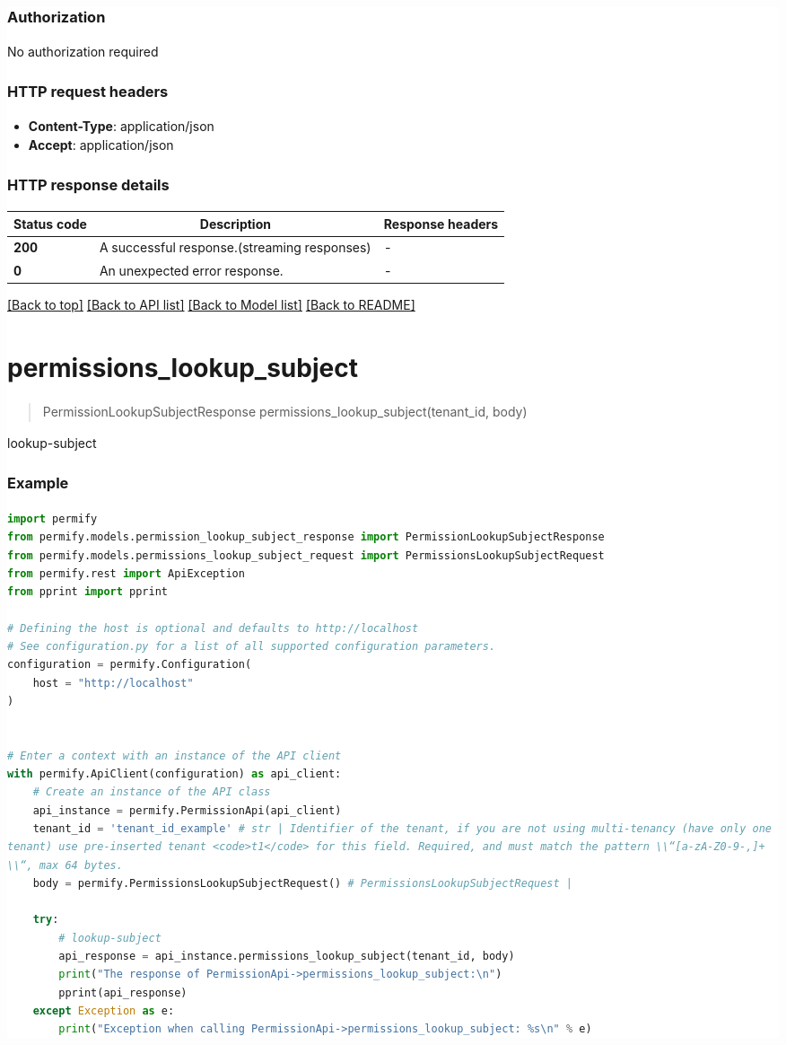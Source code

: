 ### Authorization

No authorization required

### HTTP request headers

 - **Content-Type**: application/json
 - **Accept**: application/json

### HTTP response details

| Status code | Description | Response headers |
|-------------|-------------|------------------|
**200** | A successful response.(streaming responses) |  -  |
**0** | An unexpected error response. |  -  |

[[Back to top]](#) [[Back to API list]](../README.md#documentation-for-api-endpoints) [[Back to Model list]](../README.md#documentation-for-models) [[Back to README]](../README.md)

# **permissions_lookup_subject**
> PermissionLookupSubjectResponse permissions_lookup_subject(tenant_id, body)

lookup-subject

### Example


```python
import permify
from permify.models.permission_lookup_subject_response import PermissionLookupSubjectResponse
from permify.models.permissions_lookup_subject_request import PermissionsLookupSubjectRequest
from permify.rest import ApiException
from pprint import pprint

# Defining the host is optional and defaults to http://localhost
# See configuration.py for a list of all supported configuration parameters.
configuration = permify.Configuration(
    host = "http://localhost"
)


# Enter a context with an instance of the API client
with permify.ApiClient(configuration) as api_client:
    # Create an instance of the API class
    api_instance = permify.PermissionApi(api_client)
    tenant_id = 'tenant_id_example' # str | Identifier of the tenant, if you are not using multi-tenancy (have only one tenant) use pre-inserted tenant <code>t1</code> for this field. Required, and must match the pattern \\“[a-zA-Z0-9-,]+\\“, max 64 bytes.
    body = permify.PermissionsLookupSubjectRequest() # PermissionsLookupSubjectRequest | 

    try:
        # lookup-subject
        api_response = api_instance.permissions_lookup_subject(tenant_id, body)
        print("The response of PermissionApi->permissions_lookup_subject:\n")
        pprint(api_response)
    except Exception as e:
        print("Exception when calling PermissionApi->permissions_lookup_subject: %s\n" % e)
```
